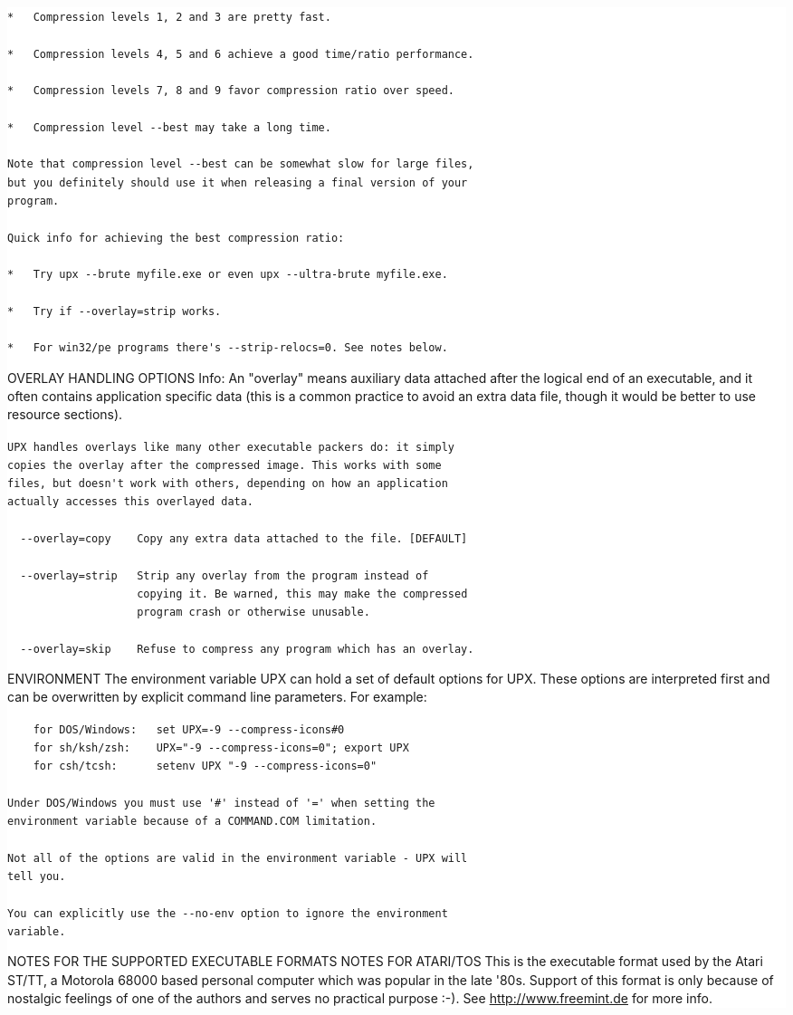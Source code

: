     *   Compression levels 1, 2 and 3 are pretty fast.
    
    *   Compression levels 4, 5 and 6 achieve a good time/ratio performance.
    
    *   Compression levels 7, 8 and 9 favor compression ratio over speed.
    
    *   Compression level --best may take a long time.
    
    Note that compression level --best can be somewhat slow for large files,
    but you definitely should use it when releasing a final version of your
    program.
    
    Quick info for achieving the best compression ratio:
    
    *   Try upx --brute myfile.exe or even upx --ultra-brute myfile.exe.
    
    *   Try if --overlay=strip works.
    
    *   For win32/pe programs there's --strip-relocs=0. See notes below.

OVERLAY HANDLING OPTIONS
    Info: An "overlay" means auxiliary data attached after the logical end
    of an executable, and it often contains application specific data (this
    is a common practice to avoid an extra data file, though it would be
    better to use resource sections).

    UPX handles overlays like many other executable packers do: it simply
    copies the overlay after the compressed image. This works with some
    files, but doesn't work with others, depending on how an application
    actually accesses this overlayed data.
    
      --overlay=copy    Copy any extra data attached to the file. [DEFAULT]
    
      --overlay=strip   Strip any overlay from the program instead of
                        copying it. Be warned, this may make the compressed
                        program crash or otherwise unusable.
    
      --overlay=skip    Refuse to compress any program which has an overlay.

ENVIRONMENT
    The environment variable UPX can hold a set of default options for UPX.
    These options are interpreted first and can be overwritten by explicit
    command line parameters. For example:

        for DOS/Windows:   set UPX=-9 --compress-icons#0
        for sh/ksh/zsh:    UPX="-9 --compress-icons=0"; export UPX
        for csh/tcsh:      setenv UPX "-9 --compress-icons=0"
    
    Under DOS/Windows you must use '#' instead of '=' when setting the
    environment variable because of a COMMAND.COM limitation.
    
    Not all of the options are valid in the environment variable - UPX will
    tell you.
    
    You can explicitly use the --no-env option to ignore the environment
    variable.

NOTES FOR THE SUPPORTED EXECUTABLE FORMATS
  NOTES FOR ATARI/TOS
    This is the executable format used by the Atari ST/TT, a Motorola 68000
    based personal computer which was popular in the late '80s. Support of
    this format is only because of nostalgic feelings of one of the authors
    and serves no practical purpose :-). See http://www.freemint.de for more
    info.
